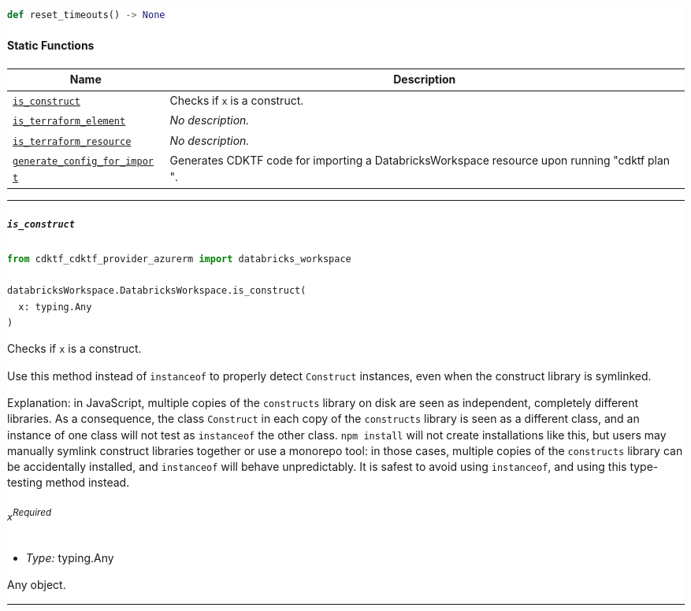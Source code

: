 ```python
def reset_timeouts() -> None
```

#### Static Functions <a name="Static Functions" id="Static Functions"></a>

| **Name** | **Description** |
| --- | --- |
| <code><a href="#@cdktf/provider-azurerm.databricksWorkspace.DatabricksWorkspace.isConstruct">is_construct</a></code> | Checks if `x` is a construct. |
| <code><a href="#@cdktf/provider-azurerm.databricksWorkspace.DatabricksWorkspace.isTerraformElement">is_terraform_element</a></code> | *No description.* |
| <code><a href="#@cdktf/provider-azurerm.databricksWorkspace.DatabricksWorkspace.isTerraformResource">is_terraform_resource</a></code> | *No description.* |
| <code><a href="#@cdktf/provider-azurerm.databricksWorkspace.DatabricksWorkspace.generateConfigForImport">generate_config_for_import</a></code> | Generates CDKTF code for importing a DatabricksWorkspace resource upon running "cdktf plan <stack-name>". |

---

##### `is_construct` <a name="is_construct" id="@cdktf/provider-azurerm.databricksWorkspace.DatabricksWorkspace.isConstruct"></a>

```python
from cdktf_cdktf_provider_azurerm import databricks_workspace

databricksWorkspace.DatabricksWorkspace.is_construct(
  x: typing.Any
)
```

Checks if `x` is a construct.

Use this method instead of `instanceof` to properly detect `Construct`
instances, even when the construct library is symlinked.

Explanation: in JavaScript, multiple copies of the `constructs` library on
disk are seen as independent, completely different libraries. As a
consequence, the class `Construct` in each copy of the `constructs` library
is seen as a different class, and an instance of one class will not test as
`instanceof` the other class. `npm install` will not create installations
like this, but users may manually symlink construct libraries together or
use a monorepo tool: in those cases, multiple copies of the `constructs`
library can be accidentally installed, and `instanceof` will behave
unpredictably. It is safest to avoid using `instanceof`, and using
this type-testing method instead.

###### `x`<sup>Required</sup> <a name="x" id="@cdktf/provider-azurerm.databricksWorkspace.DatabricksWorkspace.isConstruct.parameter.x"></a>

- *Type:* typing.Any

Any object.

---
